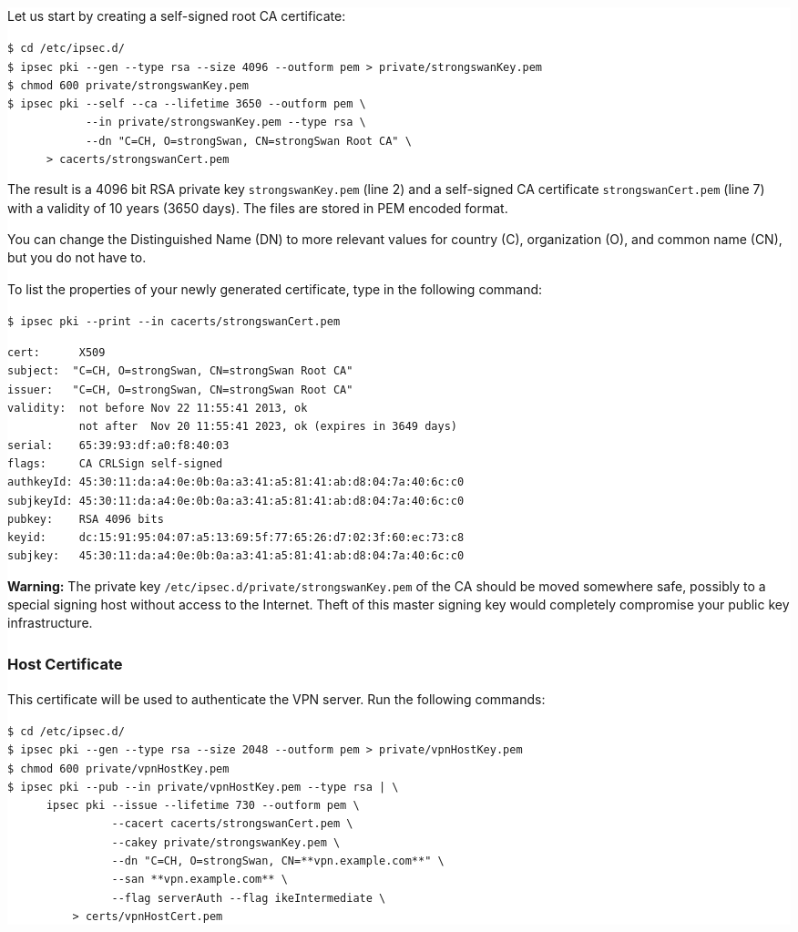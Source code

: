 Let us start by creating a self-signed root CA certificate:

```
$ cd /etc/ipsec.d/
$ ipsec pki --gen --type rsa --size 4096 --outform pem > private/strongswanKey.pem
$ chmod 600 private/strongswanKey.pem
$ ipsec pki --self --ca --lifetime 3650 --outform pem \
            --in private/strongswanKey.pem --type rsa \
            --dn "C=CH, O=strongSwan, CN=strongSwan Root CA" \
      > cacerts/strongswanCert.pem

```

The result is a 4096 bit RSA private key `strongswanKey.pem` (line 2) and a self-signed CA certificate `strongswanCert.pem` (line 7) with a validity of 10 years (3650 days). The files are stored in PEM encoded format.

You can change the Distinguished Name (DN) to more relevant values for country (C), organization (O), and common name (CN), but you do not have to.

To list the properties of your newly generated certificate, type in the following command:

 `$ ipsec pki --print --in cacerts/strongswanCert.pem` 
```
cert:      X509
subject:  "C=CH, O=strongSwan, CN=strongSwan Root CA"
issuer:   "C=CH, O=strongSwan, CN=strongSwan Root CA"
validity:  not before Nov 22 11:55:41 2013, ok
           not after  Nov 20 11:55:41 2023, ok (expires in 3649 days)
serial:    65:39:93:df:a0:f8:40:03
flags:     CA CRLSign self-signed
authkeyId: 45:30:11:da:a4:0e:0b:0a:a3:41:a5:81:41:ab:d8:04:7a:40:6c:c0
subjkeyId: 45:30:11:da:a4:0e:0b:0a:a3:41:a5:81:41:ab:d8:04:7a:40:6c:c0
pubkey:    RSA 4096 bits
keyid:     dc:15:91:95:04:07:a5:13:69:5f:77:65:26:d7:02:3f:60:ec:73:c8
subjkey:   45:30:11:da:a4:0e:0b:0a:a3:41:a5:81:41:ab:d8:04:7a:40:6c:c0
```

**Warning:** The private key `/etc/ipsec.d/private/strongswanKey.pem` of the CA should be moved somewhere safe, possibly to a special signing host without access to the Internet. Theft of this master signing key would completely compromise your public key infrastructure.

### Host Certificate

This certificate will be used to authenticate the VPN server. Run the following commands:

```
$ cd /etc/ipsec.d/
$ ipsec pki --gen --type rsa --size 2048 --outform pem > private/vpnHostKey.pem
$ chmod 600 private/vpnHostKey.pem
$ ipsec pki --pub --in private/vpnHostKey.pem --type rsa | \
      ipsec pki --issue --lifetime 730 --outform pem \
                --cacert cacerts/strongswanCert.pem \
                --cakey private/strongswanKey.pem \
                --dn "C=CH, O=strongSwan, CN=**vpn.example.com**" \
                --san **vpn.example.com** \
                --flag serverAuth --flag ikeIntermediate \
          > certs/vpnHostCert.pem

```
